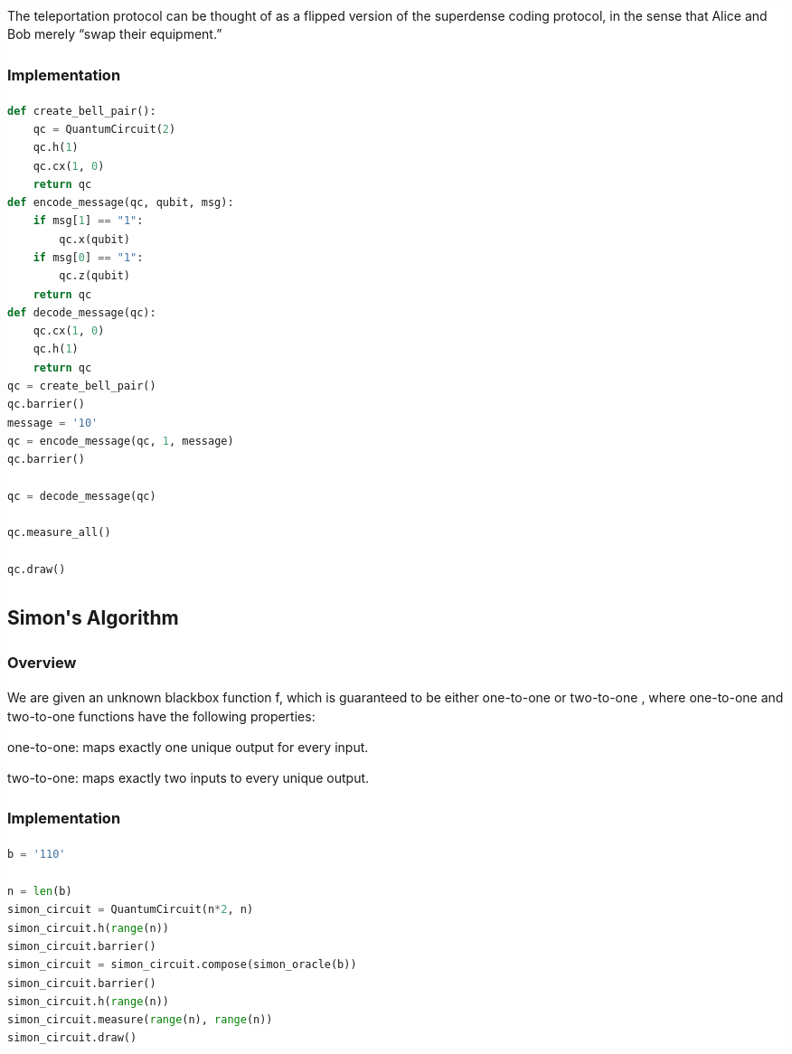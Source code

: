 The teleportation protocol can be thought of as a flipped version of the superdense coding protocol, in the sense that Alice and Bob merely “swap their equipment.”


### Implementation

```python
def create_bell_pair():
    qc = QuantumCircuit(2)
    qc.h(1)
    qc.cx(1, 0)
    return qc
def encode_message(qc, qubit, msg):
    if msg[1] == "1":
        qc.x(qubit)
    if msg[0] == "1":
        qc.z(qubit)
    return qc
def decode_message(qc):
    qc.cx(1, 0)
    qc.h(1)
    return qc
qc = create_bell_pair()
qc.barrier()
message = '10'
qc = encode_message(qc, 1, message)
qc.barrier()

qc = decode_message(qc)

qc.measure_all()

qc.draw()


```
## Simon's Algorithm

### Overview
We are given an unknown blackbox function f, which is guaranteed to be either one-to-one or two-to-one , where one-to-one and two-to-one functions have the following properties:

one-to-one: maps exactly one unique output for every input.

two-to-one: maps exactly two inputs to every unique output.


### Implementation

```python
b = '110'

n = len(b)
simon_circuit = QuantumCircuit(n*2, n)
simon_circuit.h(range(n))    
simon_circuit.barrier()
simon_circuit = simon_circuit.compose(simon_oracle(b))
simon_circuit.barrier()
simon_circuit.h(range(n))
simon_circuit.measure(range(n), range(n))
simon_circuit.draw()


```
